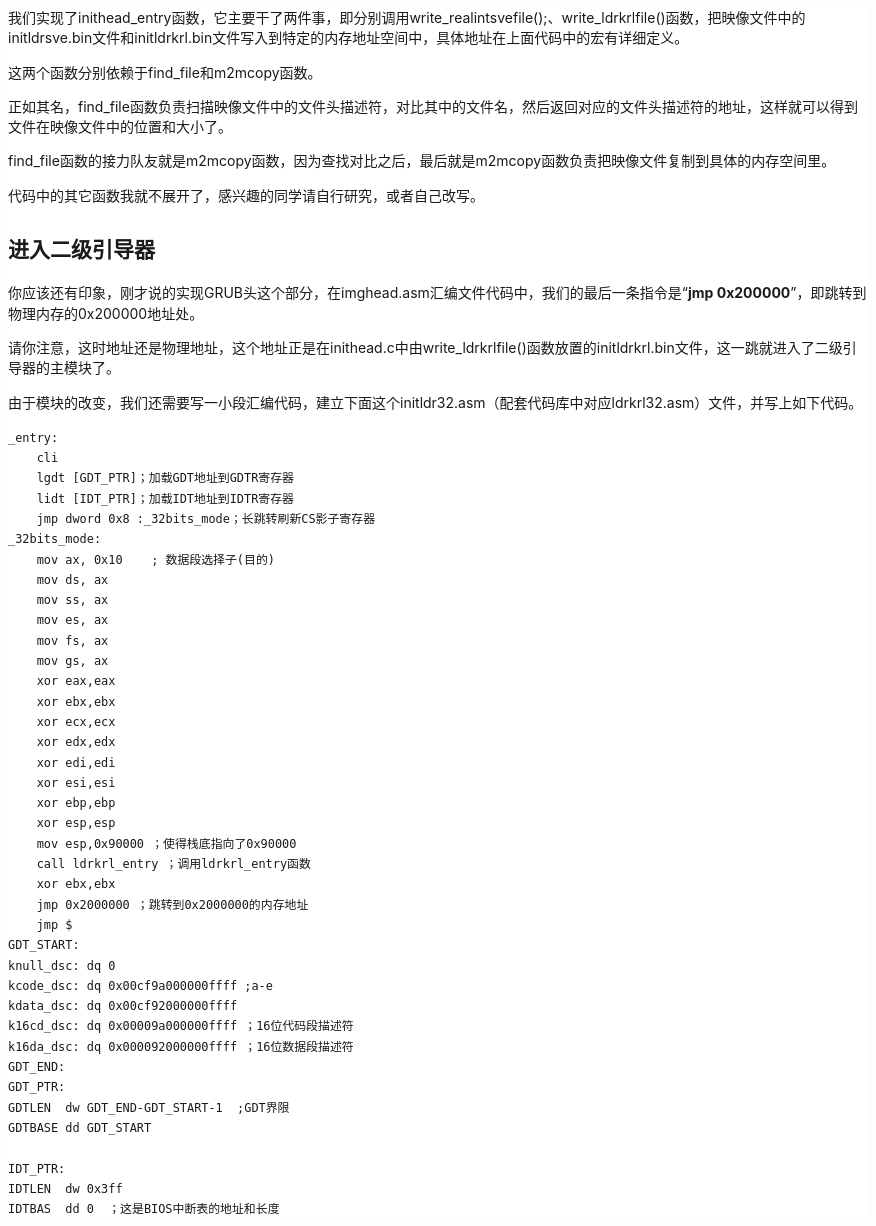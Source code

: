 我们实现了inithead\_entry函数，它主要干了两件事，即分别调用write\_realintsvefile();、write\_ldrkrlfile()函数，把映像文件中的initldrsve.bin文件和initldrkrl.bin文件写入到特定的内存地址空间中，具体地址在上面代码中的宏有详细定义。

这两个函数分别依赖于find\_file和m2mcopy函数。

正如其名，find\_file函数负责扫描映像文件中的文件头描述符，对比其中的文件名，然后返回对应的文件头描述符的地址，这样就可以得到文件在映像文件中的位置和大小了。

find\_file函数的接力队友就是m2mcopy函数，因为查找对比之后，最后就是m2mcopy函数负责把映像文件复制到具体的内存空间里。

代码中的其它函数我就不展开了，感兴趣的同学请自行研究，或者自己改写。

## 进入二级引导器

你应该还有印象，刚才说的实现GRUB头这个部分，在imghead.asm汇编文件代码中，我们的最后一条指令是“**jmp 0x200000**”，即跳转到物理内存的0x200000地址处。

请你注意，这时地址还是物理地址，这个地址正是在inithead.c中由write\_ldrkrlfile()函数放置的initldrkrl.bin文件，这一跳就进入了二级引导器的主模块了。

由于模块的改变，我们还需要写一小段汇编代码，建立下面这个initldr32.asm（配套代码库中对应ldrkrl32.asm）文件，并写上如下代码。

```
_entry:
	cli
	lgdt [GDT_PTR]；加载GDT地址到GDTR寄存器
	lidt [IDT_PTR]；加载IDT地址到IDTR寄存器
	jmp dword 0x8 :_32bits_mode；长跳转刷新CS影子寄存器
_32bits_mode:
	mov ax, 0x10	; 数据段选择子(目的)
	mov ds, ax
	mov ss, ax
	mov es, ax
	mov fs, ax
	mov gs, ax
	xor eax,eax
	xor ebx,ebx
	xor ecx,ecx
	xor edx,edx
	xor edi,edi
	xor esi,esi
	xor ebp,ebp
	xor esp,esp
	mov esp,0x90000 ；使得栈底指向了0x90000
	call ldrkrl_entry ；调用ldrkrl_entry函数
	xor ebx,ebx
	jmp 0x2000000 ；跳转到0x2000000的内存地址
	jmp $
GDT_START:
knull_dsc: dq 0
kcode_dsc: dq 0x00cf9a000000ffff ;a-e
kdata_dsc: dq 0x00cf92000000ffff
k16cd_dsc: dq 0x00009a000000ffff ；16位代码段描述符
k16da_dsc: dq 0x000092000000ffff ；16位数据段描述符
GDT_END:
GDT_PTR:
GDTLEN	dw GDT_END-GDT_START-1	;GDT界限
GDTBASE	dd GDT_START

IDT_PTR:
IDTLEN	dw 0x3ff
IDTBAS	dd 0  ；这是BIOS中断表的地址和长度
```
